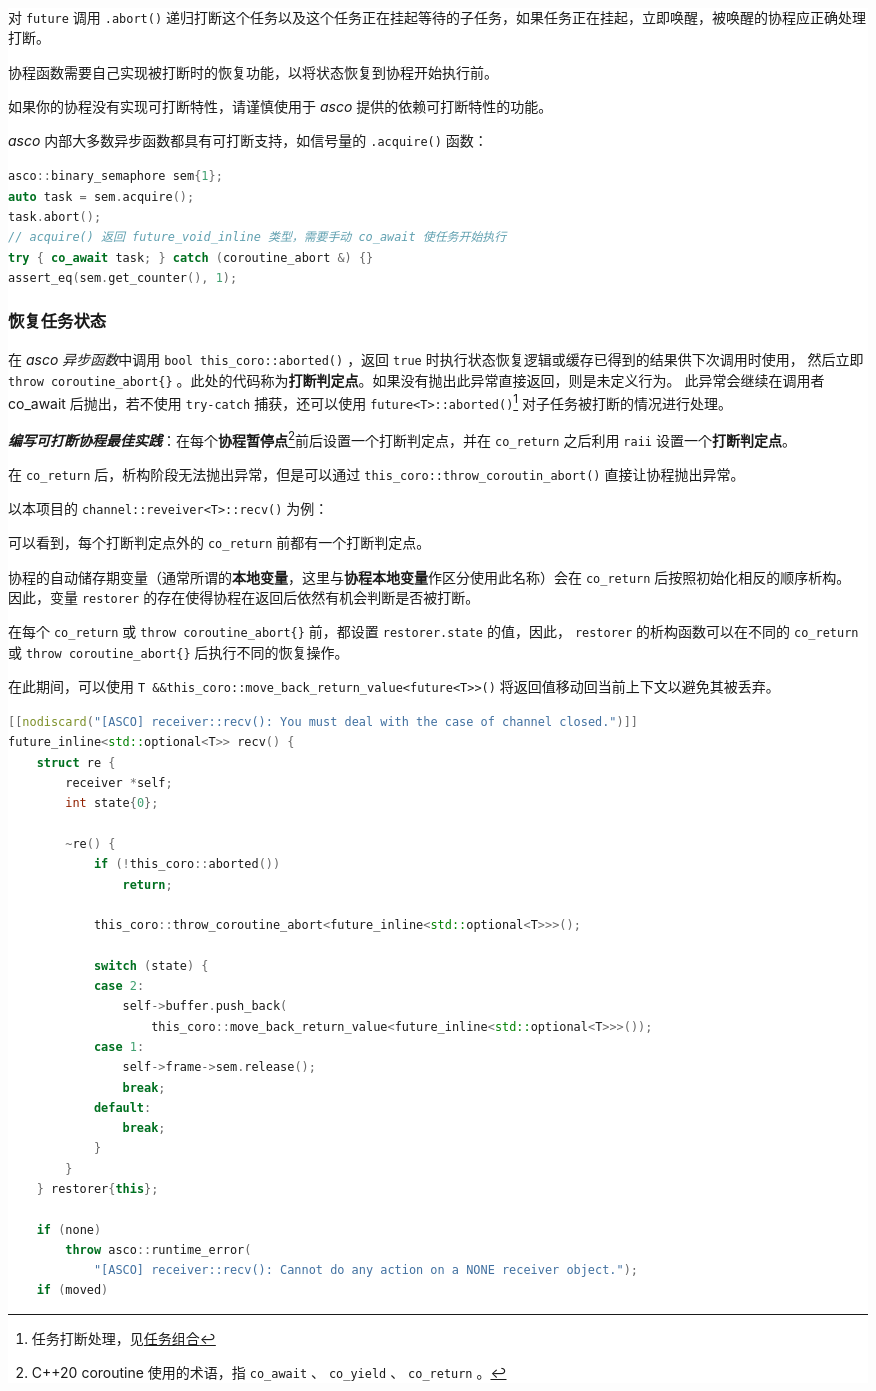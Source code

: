 对 `future` 调用 `.abort()` 递归打断这个任务以及这个任务正在挂起等待的子任务，如果任务正在挂起，立即唤醒，被唤醒的协程应正确处理打断。

协程函数需要自己实现被打断时的恢复功能，以将状态恢复到协程开始执行前。

如果你的协程没有实现可打断特性，请谨慎使用于 *asco* 提供的依赖可打断特性的功能。

*asco* 内部大多数异步函数都具有可打断支持，如信号量的 `.acquire()` 函数：

```c++
asco::binary_semaphore sem{1};
auto task = sem.acquire();
task.abort();
// acquire() 返回 future_void_inline 类型，需要手动 co_await 使任务开始执行
try { co_await task; } catch (coroutine_abort &) {}
assert_eq(sem.get_counter(), 1);
```

### 恢复任务状态

在 *asco 异步函数*中调用 `bool this_coro::aborted()` ，返回 `true` 时执行状态恢复逻辑或缓存已得到的结果供下次调用时使用，
然后立即 `throw coroutine_abort{}` 。此处的代码称为**打断判定点**。如果没有抛出此异常直接返回，则是未定义行为。
此异常会继续在调用者 co_await 后抛出，若不使用 `try-catch` 捕获，还可以使用 `future<T>::aborted()`[^3] 对子任务被打断的情况进行处理。

***编写可打断协程最佳实践***：在每个**协程暂停点**[^4]前后设置一个打断判定点，并在 `co_return` 之后利用 `raii` 设置一个**打断判定点**。

在 `co_return` 后，析构阶段无法抛出异常，但是可以通过 `this_coro::throw_coroutin_abort()` 直接让协程抛出异常。

以本项目的 `channel::reveiver<T>::recv()` 为例：

可以看到，每个打断判定点外的 `co_return` 前都有一个打断判定点。

协程的自动储存期变量（通常所谓的**本地变量**，这里与**协程本地变量**作区分使用此名称）会在 `co_return` 后按照初始化相反的顺序析构。
因此，变量 `restorer` 的存在使得协程在返回后依然有机会判断是否被打断。

在每个 `co_return` 或 `throw coroutine_abort{}` 前，都设置 `restorer.state` 的值，因此，
`restorer` 的析构函数可以在不同的 `co_return` 或 `throw coroutine_abort{}` 后执行不同的恢复操作。

在此期间，可以使用 `T &&this_coro::move_back_return_value<future<T>>()` 将返回值移动回当前上下文以避免其被丢弃。

```c++
[[nodiscard("[ASCO] receiver::recv(): You must deal with the case of channel closed.")]]
future_inline<std::optional<T>> recv() {
    struct re {
        receiver *self;
        int state{0};

        ~re() {
            if (!this_coro::aborted())
                return;

            this_coro::throw_coroutine_abort<future_inline<std::optional<T>>>();

            switch (state) {
            case 2:
                self->buffer.push_back(
                    this_coro::move_back_return_value<future_inline<std::optional<T>>>());
            case 1:
                self->frame->sem.release();
                break;
            default:
                break;
            }
        }
    } restorer{this};

    if (none)
        throw asco::runtime_error(
            "[ASCO] receiver::recv(): Cannot do any action on a NONE receiver object.");
    if (moved)
```

[^1]: 见[asco 异步运行时](进阶/asco异步运行时.md)
[^2]: 指`std::move()`，模板参数 `T` 必须实现**移动构造函数**和**移动赋值运算符**。
[^3]: 任务打断处理，见[任务组合](./任务组合.md)
[^4]: C++20 coroutine 使用的术语，指 `co_await` 、 `co_yield` 、 `co_return` 。